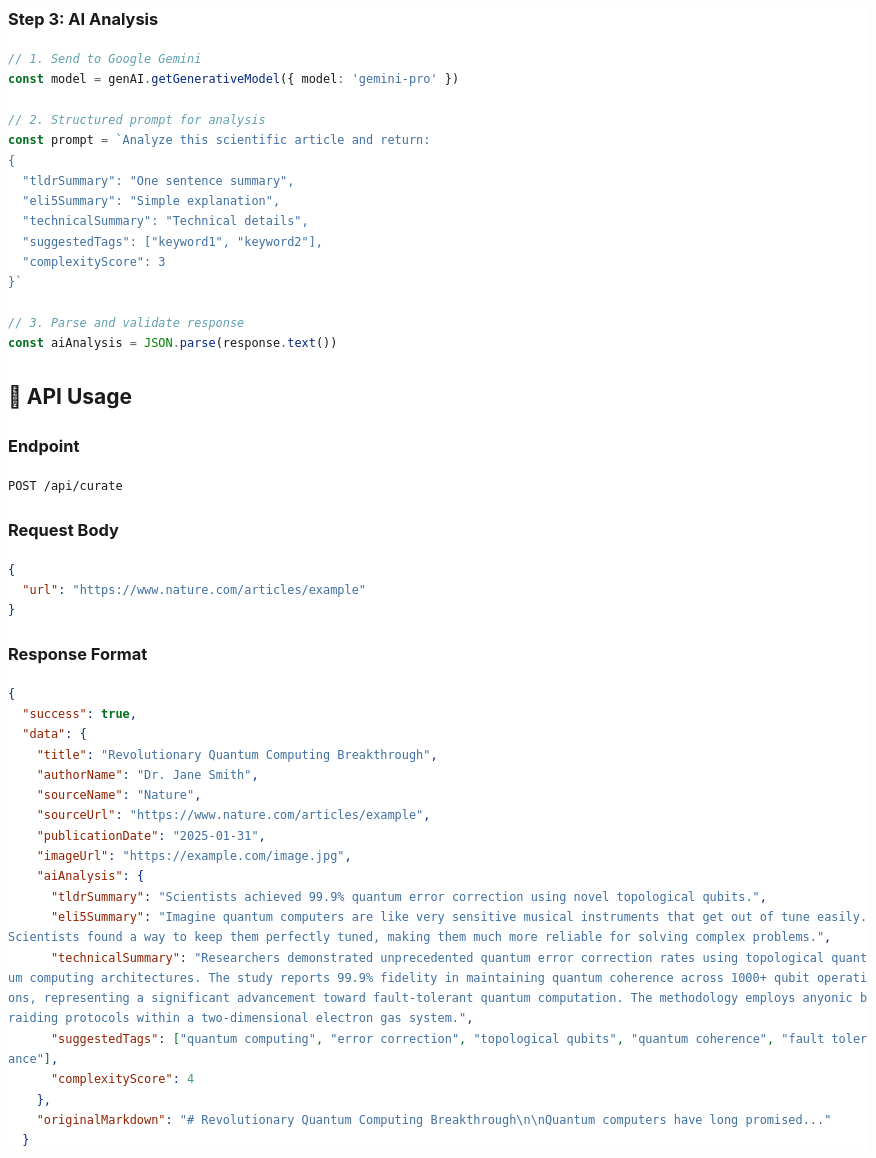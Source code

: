 
### **Step 3: AI Analysis**
```typescript
// 1. Send to Google Gemini
const model = genAI.getGenerativeModel({ model: 'gemini-pro' })

// 2. Structured prompt for analysis
const prompt = `Analyze this scientific article and return:
{
  "tldrSummary": "One sentence summary",
  "eli5Summary": "Simple explanation",
  "technicalSummary": "Technical details",
  "suggestedTags": ["keyword1", "keyword2"],
  "complexityScore": 3
}`

// 3. Parse and validate response
const aiAnalysis = JSON.parse(response.text())
```

## 🔧 **API Usage**

### **Endpoint**
```
POST /api/curate
```

### **Request Body**
```json
{
  "url": "https://www.nature.com/articles/example"
}
```

### **Response Format**
```json
{
  "success": true,
  "data": {
    "title": "Revolutionary Quantum Computing Breakthrough",
    "authorName": "Dr. Jane Smith",
    "sourceName": "Nature",
    "sourceUrl": "https://www.nature.com/articles/example",
    "publicationDate": "2025-01-31",
    "imageUrl": "https://example.com/image.jpg",
    "aiAnalysis": {
      "tldrSummary": "Scientists achieved 99.9% quantum error correction using novel topological qubits.",
      "eli5Summary": "Imagine quantum computers are like very sensitive musical instruments that get out of tune easily. Scientists found a way to keep them perfectly tuned, making them much more reliable for solving complex problems.",
      "technicalSummary": "Researchers demonstrated unprecedented quantum error correction rates using topological quantum computing architectures. The study reports 99.9% fidelity in maintaining quantum coherence across 1000+ qubit operations, representing a significant advancement toward fault-tolerant quantum computation. The methodology employs anyonic braiding protocols within a two-dimensional electron gas system.",
      "suggestedTags": ["quantum computing", "error correction", "topological qubits", "quantum coherence", "fault tolerance"],
      "complexityScore": 4
    },
    "originalMarkdown": "# Revolutionary Quantum Computing Breakthrough\n\nQuantum computers have long promised..."
  }
```